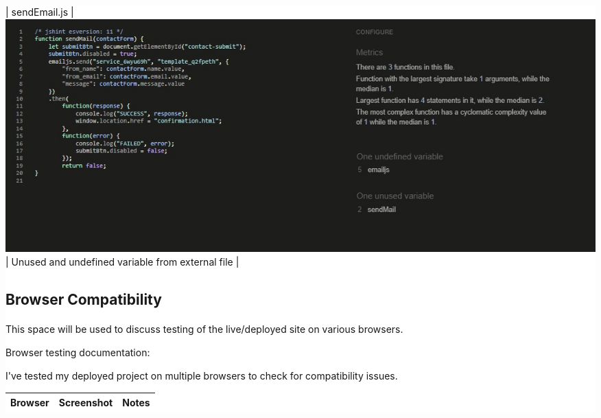 | sendEmail.js | ![screenshot](documentation/testing/jshing-emailcode.jpg) | Unused and undefined variable from external file |

## Browser Compatibility

This space will be used to discuss testing of the live/deployed site on various browsers.

Browser testing documentation:

I've tested my deployed project on multiple browsers to check for compatibility issues.

| Browser | Screenshot | Notes |
| --- | --- | --- |